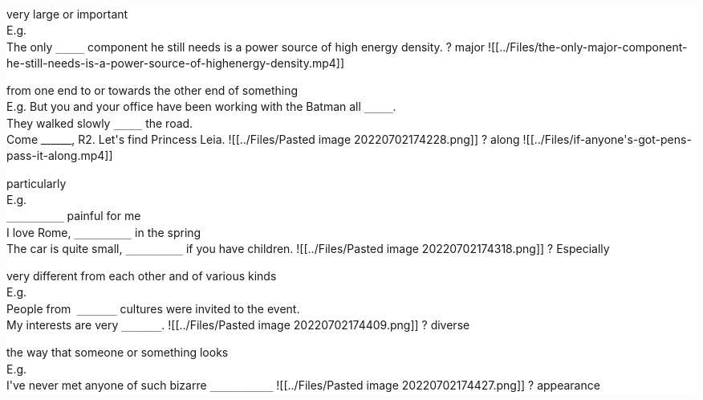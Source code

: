 
very large or important  
E.g.  
The only `_____` component he still needs is a power source of high energy density.
?
major
![[../Files/the-only-major-component-he-still-needs-is-a-power-source-of-highenergy-density.mp4]]


from one end to or towards the other end of something  
E.g. 
But you and your office have been working with the Batman all `_____`.  
They walked slowly `_____` the road.  
Come ______, R2. Let's find Princess Leia.
![[../Files/Pasted image 20220702174228.png]]
?
along
![[../Files/if-anyone's-got-pens-pass-it-along.mp4]]


particularly  
E.g.  
`__________` painful for me  
I love Rome, `__________` in the spring  
The car is quite small, `__________` if you have children.
![[../Files/Pasted image 20220702174318.png]]
?
Especially
<div class=iframe-container>
<iframe width="560" height="315" src="https://www.youtube.com/embed/h6Dk3RgNOKI?start=99" title="YouTube video player" frameborder="0" allow="accelerometer; autoplay; clipboard-write; encrypted-media; gyroscope; picture-in-picture" allowfullscreen></iframe></div>


very different from each other and of various kinds  
E.g.  
People from` _______` cultures were invited to the event.  
My interests are very `_______`.
![[../Files/Pasted image 20220702174409.png]]
?
diverse
<div class=iframe-container>
<iframe width="560" height="315" src="https://www.youtube.com/embed/C0Q-706HG1I?start=65" title="YouTube video player" frameborder="0" allow="accelerometer; autoplay; clipboard-write; encrypted-media; gyroscope; picture-in-picture" allowfullscreen></iframe></div>


the way that someone or something looks  
E.g.  
I've never met anyone of such bizarre `___________`
![[../Files/Pasted image 20220702174427.png]]
?
appearance
<div class=iframe-container><iframe width="560" height="315" src="https://www.youtube.com/embed/RR-Y9qt77Ss?start=533" title="YouTube video player" frameborder="0" allow="accelerometer; autoplay; clipboard-write; encrypted-media; gyroscope; picture-in-picture" allowfullscreen></iframe></div>
